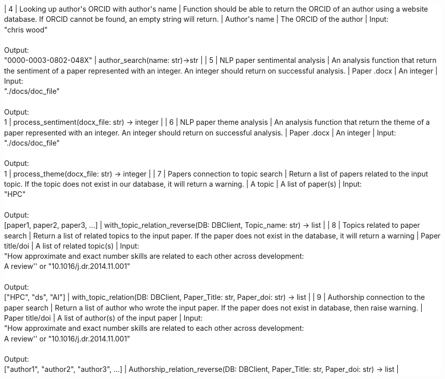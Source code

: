 | 4  | Looking up author's ORCID with author's name                                         | Function should be able to return the ORCID of an author using a website database. If ORCID cannot be found, an empty string will return.                                                                                                                                               | Author's name                             | The ORCID of the author                                                                     | Input:<br>"chris wood"<br><br>Output:<br>"0000-0003-0802-048X"                                                                                                                                                                                                                                                   | author_search(name: str)->str                                                                                                                              |
| 5  | NLP paper sentimental analysis                                                       | An analysis function that return the sentiment of a paper represented with an integer. An integer should return on successful analysis.                                                                                                                                                 | Paper .docx                               | An integer                                                                                  | Input:<br>"./docs/doc_file"<br><br>Output:<br>1                                                                                                                                                                                                                                                                  | process_sentiment(docx_file: str) -> integer                                                                                                               |
| 6  | NLP paper theme analysis                                                             | An analysis function that return the theme of a paper represented with an integer. An integer should return on successful analysis.                                                                                                                                                     | Paper .docx                               | An integer                                                                                  | Input:<br>"./docs/doc_file"<br><br>Output:<br>1                                                                                                                                                                                                                                                                  | process_theme(docx_file: str) -> integer                                                                                                                   |
| 7  | Papers connection to topic search                                                    | Return a list of papers related to the input topic. If the topic does not exist in our database, it will return a warning.                                                                                                                                                              | A topic                                   | A list of paper(s)                                                                          | Input:<br>"HPC"<br><br>Output:<br>[paper1, paper2, paper3, ...]                                                                                                                                                                                                                                                  | with_topic_relation_reverse(DB: DBClient, Topic_name: str) -> list                                                                                         |
| 8  | Topics related to paper search                                                       | Return a list of related topics to the input paper. If the paper does not exist in the database, it will return a warning                                                                                                                                                               | Paper title/doi                           | A list of related topic(s)                                                                  | Input:<br>"How approximate and exact number skills are related to each other across development:<br>A review'' or "10.1016/j.dr.2014.11.001"<br><br>Output:<br>["HPC", "ds", "AI"]                                                                                                                               | with_topic_relation(DB: DBClient, Paper_Title: str, Paper_doi: str) -> list                                                                                |
| 9  | Authorship connection to the paper search                                            | Return a list of author who wrote the input paper. If the paper does not exist in database, then raise warning.                                                                                                                                                                         | Paper title/doi                           | A list of author(s) of the input paper                                                      | Input:<br>"How approximate and exact number skills are related to each other across development:<br>A review'' or "10.1016/j.dr.2014.11.001"<br><br>Output:<br>["author1", "author2", "author3", ...]                                                                                                            | Authorship_relation_reverse(DB: DBClient, Paper_Title: str, Paper_doi: str) -> list                                                                        |